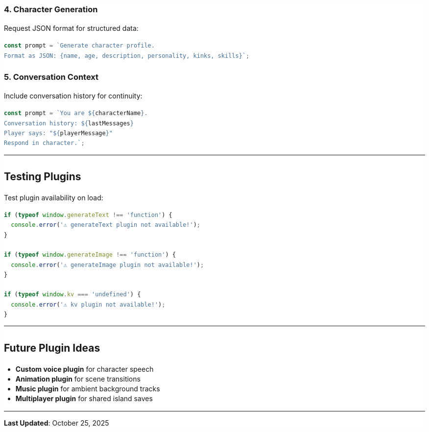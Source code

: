 ### 4. **Character Generation**
Request JSON format for structured data:

```javascript
const prompt = `Generate character profile. 
Format as JSON: {name, age, description, personality, kinks, skills}`;
```

### 5. **Conversation Context**
Include conversation history for continuity:

```javascript
const prompt = `You are ${characterName}. 
Conversation history: ${lastMessages}
Player says: "${playerMessage}"
Respond in character.`;
```

---

## Testing Plugins

Test plugin availability on load:

```javascript
if (typeof window.generateText !== 'function') {
  console.error('⚠️ generateText plugin not available!');
}

if (typeof window.generateImage !== 'function') {
  console.error('⚠️ generateImage plugin not available!');
}

if (typeof window.kv === 'undefined') {
  console.error('⚠️ kv plugin not available!');
}
```

---

## Future Plugin Ideas

- **Custom voice plugin** for character speech
- **Animation plugin** for scene transitions
- **Music plugin** for ambient background tracks
- **Multiplayer plugin** for shared island saves

---

**Last Updated**: October 25, 2025
